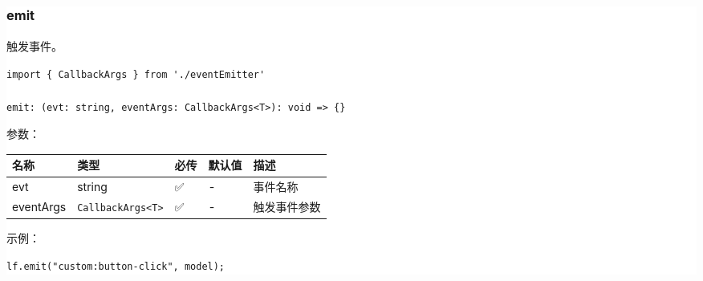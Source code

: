 ### emit

触发事件。

```tsx | pure
import { CallbackArgs } from './eventEmitter'

emit: (evt: string, eventArgs: CallbackArgs<T>): void => {}
```

参数：

| 名称   | 类型     | 必传 | 默认值 | 描述     |
|:-----|:-------|:---|:----|:-------|
| evt  | string | ✅  | -   | 事件名称   |
| eventArgs | `CallbackArgs<T>`  | ✅  | -   | 触发事件参数 |

示例：

```tsx | pure
lf.emit("custom:button-click", model);
```

